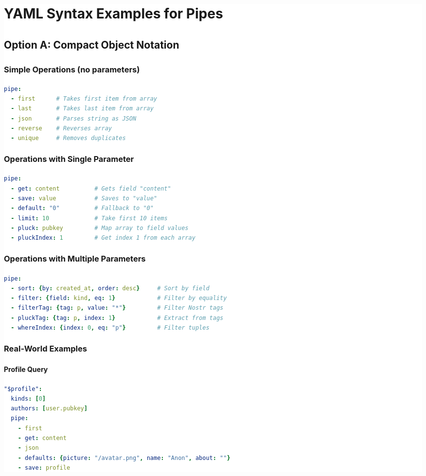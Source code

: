 # YAML Syntax Examples for Pipes

## Option A: Compact Object Notation

### Simple Operations (no parameters)
```yaml
pipe:
  - first      # Takes first item from array
  - last       # Takes last item from array
  - json       # Parses string as JSON
  - reverse    # Reverses array
  - unique     # Removes duplicates
```

### Operations with Single Parameter
```yaml
pipe:
  - get: content          # Gets field "content"
  - save: value           # Saves to "value" 
  - default: "0"          # Fallback to "0"
  - limit: 10             # Take first 10 items
  - pluck: pubkey         # Map array to field values
  - pluckIndex: 1         # Get index 1 from each array
```

### Operations with Multiple Parameters
```yaml
pipe:
  - sort: {by: created_at, order: desc}     # Sort by field
  - filter: {field: kind, eq: 1}            # Filter by equality
  - filterTag: {tag: p, value: "*"}         # Filter Nostr tags
  - pluckTag: {tag: p, index: 1}            # Extract from tags
  - whereIndex: {index: 0, eq: "p"}         # Filter tuples
```

### Real-World Examples

#### Profile Query
```yaml
"$profile":
  kinds: [0]
  authors: [user.pubkey]
  pipe:
    - first
    - get: content
    - json
    - defaults: {picture: "/avatar.png", name: "Anon", about: ""}
    - save: profile
```
